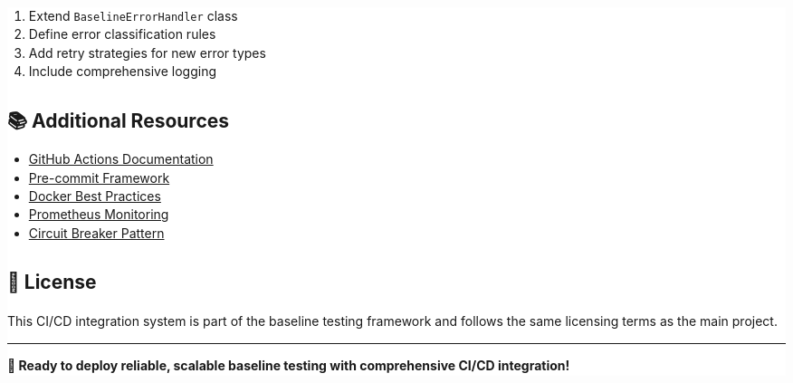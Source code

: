 1. Extend `BaselineErrorHandler` class
2. Define error classification rules
3. Add retry strategies for new error types
4. Include comprehensive logging

## 📚 Additional Resources

- [GitHub Actions Documentation](https://docs.github.com/en/actions)
- [Pre-commit Framework](https://pre-commit.com/)
- [Docker Best Practices](https://docs.docker.com/develop/dev-best-practices/)
- [Prometheus Monitoring](https://prometheus.io/docs/)
- [Circuit Breaker Pattern](https://martinfowler.com/bliki/CircuitBreaker.html)

## 📄 License

This CI/CD integration system is part of the baseline testing framework and follows the same licensing terms as the main project.

---

**🎉 Ready to deploy reliable, scalable baseline testing with comprehensive CI/CD integration!**
